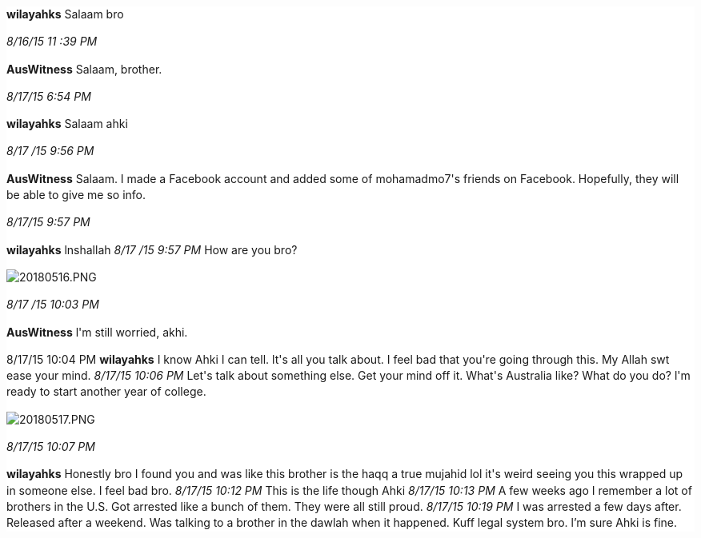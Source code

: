 **wilayahks**
Salaam bro

*8/16/15 11 :39 PM*

**AusWitness**
Salaam, brother.

*8/17/15 6:54 PM*

**wilayahks**
Salaam ahki

*8/17 /15 9:56 PM*

**AusWitness**
Salaam. I made a Facebook account and added some of mohamadmo7's friends on
Facebook. Hopefully, they will be able to give me so info.

*8/17/15 9:57 PM*

**wilayahks**
lnshallah
*8/17 /15 9:57 PM*
How are you bro?

![20180516.PNG](Discussions%20AustraliWitness%20FBI%20as%20wilayahks%20b739d7e451b5442da6250bda588d450c/20180516.png)

*8/17 /15 10:03 PM*

**AusWitness**
l'm still worried, akhi.

8/17/15 10:04 PM
**wilayahks**
I know Ahki I can tell. lt's all you talk about. I feel bad that you're going through this. My Allah swt ease your
mind.
*8/17/15 10:06 PM*
Let's talk about something else. Get your mind off it. What's Australia like? What do you do? l'm ready to
start another year of college.

![20180517.PNG](Discussions%20AustraliWitness%20FBI%20as%20wilayahks%20b739d7e451b5442da6250bda588d450c/20180517.png)

*8/17/15 10:07 PM*

**wilayahks**
Honestly bro I found you and was like this brother is the haqq a true
mujahid lol it's weird seeing you this wrapped up in someone else. I feel
bad bro.
*8/17/15 10:12 PM*
This is the life though Ahki
*8/17/15 10:13 PM*
A few weeks ago I remember a lot of brothers in the U.S. Got arrested like
a bunch of them. They were all still proud.
*8/17/15 10:19 PM*
I was arrested a few days after. Released after a weekend. Was talking to a brother in the dawlah
when it happened. Kuff legal system bro. l’m sure Ahki is fine.
